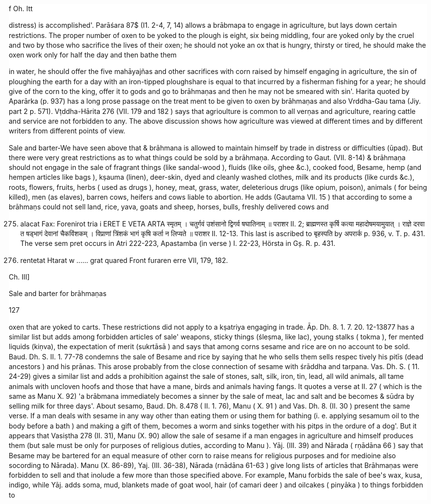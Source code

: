 

f Oh. Itt 

distress) is accomplished'. Parāśara 87$ (I1. 2-4, 7, 14) allows a brābmapa to engage in agriculture, but lays down certain restrictions. The proper number of oxen to be yoked to the plough is eight, six being middling, four are yoked only by the cruel and two by those who sacrifice the lives of their oxen; he should not yoke an ox that is hungry, thirsty or tired, he should make the oxen work only for half the day and then bathe them 

in water, he should offer the five mahāyajñas and other sacrifices with corn raised by himself engaging in agriculture, the sin of ploughing the earth for a day with an iron-tipped ploughshare is equal to that incurred by a fisherman fishing for a year; he should give of the corn to the king, offer it to gods and go to brāhmaṇas and then he may not be smeared with sin'. Harita quoted by Aparārka (p. 937) has a long prose passage on the treat ment to be given to oxen by brāhmaṇas and also Vrddha-Gau tama (Jiy. part 2 p. 571). Vṭddha-Hārita 276 (VII. 179 and 182 ) says that agrioulture is common to all verṇas and agriculture, rearing cattle and service are not forbidden to any. The above discussion shows how agriculture was viewed at different times and by different writers from different points of view. 

Sale and barter-We have seen above that & brāhmana is allowed to maintain himself by trade in distress or difficulties (ūpad). But there were very great restrictions as to what things could be sold by a brāhmaṇa. According to Gaut. (VII. 8-14) & brāhmaṇa should not engage in the sale of fragrant things (like sandal-wood ), fluids (like oils, ghee &c.), cooked food, Besame, hemp (and hempen articles like bags ), kṣauma (linen), deer-skin, dyed and cleanly washed clothes, milk and its products (like curds &c.), roots, flowers, fruits, herbs ( used as drugs ), honey, meat, grass, water, deleterious drugs (like opium, poison), animals ( for being killed), men (as elaves), barren cows, heifers and cows liable to abortion. He adds (Gautama VII. 15 ) that according to some a brāhmaṇs could not sell land, rice, yava, goats and sheep, horses, bulls, freshly delivered cows and 

275. alacat Fax: Forenirot tria i ERET E VETA ARTA स्मृतम् । चतुर्गवं उशंसानो द्विगर्व षघातिनाम् ॥ पराशर II. 2; ब्राह्मणस्त कृर्षि कत्या महादोषमयामुयात् । राज्ञे दरवा त षड्भागं देवानां चैकविंशकम् । विप्राणां त्रिंशकं भागं कृषि कर्ता न लिप्यते ॥ पराशर II. 12-13. This last is ascribed to बृहस्पति by अपरार्क p. 936, v. T. p. 431. The verse sem pret occurs in Atri 222-223, Apastamba (in verse ) I. 22-23, Hörsta in Gș. R. p. 431. 

276. rentetat Htarat w ...... grat quared Front furaren erre VII, 179, 182. 

Ch. III] 

Sale and barter for brāhmaṇas 

127 

oxen that are yoked to carts. These restrictions did not apply to a kṣatriya engaging in trade. Āp. Dh. 8. 1. 7. 20. 12-13877 has a similar list but adds among forbidden articles of sale' weapons, sticky things (śleṣma, like lac), young stalks ( tokma ), fer mented liquids (kiṇva), the expectation of merit (sukrtāsā ) and says that among corns sesame and rice are on no account to be sold. Baud. Dh. S. II. 1. 77-78 condemns the sale of Besame and rice by saying that he who sells them sells respec tively his pitīs (dead ancestors ) and his prānas. This arose probably from the close connection of sesame with śrāddha and tarpana. Vas. Dh. S. ( 11. 24-29) gives a similar list and adds a prohibition against the sale of stones, salt, silk, iron, tin, lead, all wild animals, all tame animals with uncloven hoofs and those that have a mane, birds and animals having fangs. It quotes a verse at II. 27 ( which is the same as Manu X. 92) 'a brābmana immediately becomes a sinner by the sale of meat, lac and salt and be becomes & sūdra by selling milk for three days'. About sesamo, Baud. Dh. 8.478 ( II. 1. 76), Manu ( X. 91 ) and Vas. Dh. 8. (II. 30 ) present the same verse. If a man deals with sesame in any way other than eating them or using them for bathing (i. e. applying sesamum oil to the body before a bath ) and making a gift of them, becomes a worm and sinks together with his pitps in the ordure of a dog'. But it appears that Vasiṣtha 278 (II. 31), Manu (X. 90) allow the sale of sesame if a man engages in agriculture and himself produces them (but sale must be only for purposes of religious duties, according to Manu ). Yāj. (III. 39) and Nārada ( rṇādāna 66 ) say that Besame may be bartered for an equal measure of other corn to raise means for religious purposes and for medioine also socording to Nārada). Manu (X. 86-89), Yaj. (III. 36-38), Nārada (rnādāna 61-63 ) give long lists of articles that Brāhmaṇas were forbidden to sell and that inolude a few more than those specified above. For example, Manu forbids the sale of bee's wax, kusa, indigo, while Yāj. adds soma, mud, blankets made of goat wool, hair (of camari deer ) and oilcakes ( pinyāka ) to things forbidden to 

